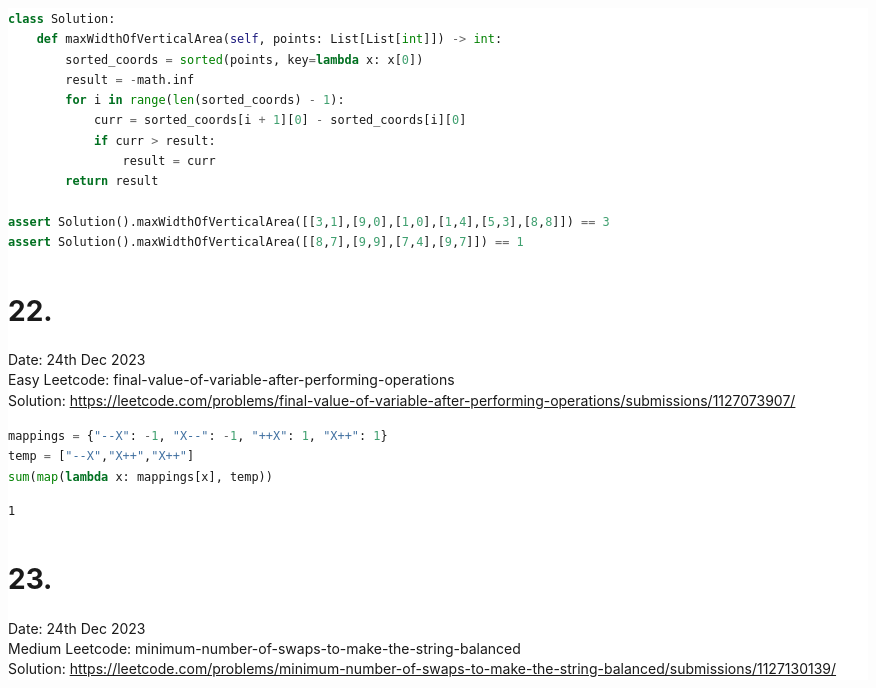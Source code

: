 ``` python
class Solution:
    def maxWidthOfVerticalArea(self, points: List[List[int]]) -> int:
        sorted_coords = sorted(points, key=lambda x: x[0])
        result = -math.inf
        for i in range(len(sorted_coords) - 1):
            curr = sorted_coords[i + 1][0] - sorted_coords[i][0]
            if curr > result:
                result = curr
        return result

assert Solution().maxWidthOfVerticalArea([[3,1],[9,0],[1,0],[1,4],[5,3],[8,8]]) == 3
assert Solution().maxWidthOfVerticalArea([[8,7],[9,9],[7,4],[9,7]]) == 1
```

</div>

<div id="46204d31-f6f8-4d06-8f8c-a06b1f487694" class="cell markdown">

# 22.

Date: 24th Dec 2023<br> Easy Leetcode:
final-value-of-variable-after-performing-operations<br> Solution:
<https://leetcode.com/problems/final-value-of-variable-after-performing-operations/submissions/1127073907/>

</div>

<div id="0865eeaf-f3c8-45a9-93f9-1b5b0b31dd18" class="cell code"
execution_count="28">

``` python
mappings = {"--X": -1, "X--": -1, "++X": 1, "X++": 1}
temp = ["--X","X++","X++"]
sum(map(lambda x: mappings[x], temp))
```

<div class="output execute_result" execution_count="28">

    1

</div>

</div>

<div id="b0480586-de48-4a55-b05d-a7a5a71413b6" class="cell markdown">

# 23.

Date: 24th Dec 2023<br> Medium Leetcode:
minimum-number-of-swaps-to-make-the-string-balanced<br> Solution:
<https://leetcode.com/problems/minimum-number-of-swaps-to-make-the-string-balanced/submissions/1127130139/>

</div>
